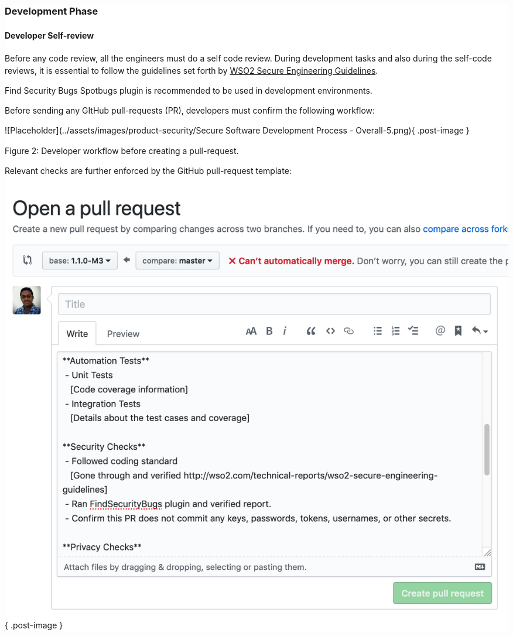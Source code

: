 
### Development Phase

#### Developer Self-review

Before any code review, all the engineers must do a self code review. During development tasks and also during the self-code reviews, it is essential to follow the guidelines set forth by [WSO2 Secure Engineering Guidelines](../secure-engineering/owasp-top-10/example/).

Find Security Bugs Spotbugs plugin is recommended to be used in development environments.

Before sending any GItHub pull-requests (PR), developers must confirm the following workflow:

![Placeholder](../assets/images/product-security/Secure Software Development Process - Overall-5.png){ .post-image }
<p class="add-caption">Figure 2: Developer workflow before creating a pull-request.</p>

Relevant checks are further enforced by the GitHub pull-request template:

![Placeholder](../assets/images/product-security/pull-request-template.png){ .post-image }

